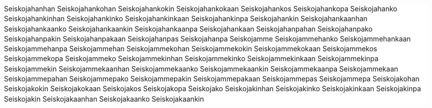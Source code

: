 Seiskojahanhan
Seiskojahankohan
Seiskojahankokin
Seiskojahankokaan
Seiskojahankos
Seiskojahankopa
Seiskojahanko
Seiskojahankinhan
Seiskojahankinko
Seiskojahankinkaan
Seiskojahankinpa
Seiskojahankin
Seiskojahankaanhan
Seiskojahankaanko
Seiskojahankaankin
Seiskojahankaanpa
Seiskojahankaan
Seiskojahanpahan
Seiskojahanpako
Seiskojahanpakin
Seiskojahanpakaan
Seiskojahanpas
Seiskojahanpa
Seiskojamme
Seiskojammehanko
Seiskojammehankaan
Seiskojammehanpa
Seiskojammehan
Seiskojammekohan
Seiskojammekokin
Seiskojammekokaan
Seiskojammekos
Seiskojammekopa
Seiskojammeko
Seiskojammekinhan
Seiskojammekinko
Seiskojammekinkaan
Seiskojammekinpa
Seiskojammekin
Seiskojammekaanhan
Seiskojammekaanko
Seiskojammekaankin
Seiskojammekaanpa
Seiskojammekaan
Seiskojammepahan
Seiskojammepako
Seiskojammepakin
Seiskojammepakaan
Seiskojammepas
Seiskojammepa
Seiskojakohan
Seiskojakokin
Seiskojakokaan
Seiskojakos
Seiskojakopa
Seiskojako
Seiskojakinhan
Seiskojakinko
Seiskojakinkaan
Seiskojakinpa
Seiskojakin
Seiskojakaanhan
Seiskojakaanko
Seiskojakaankin
